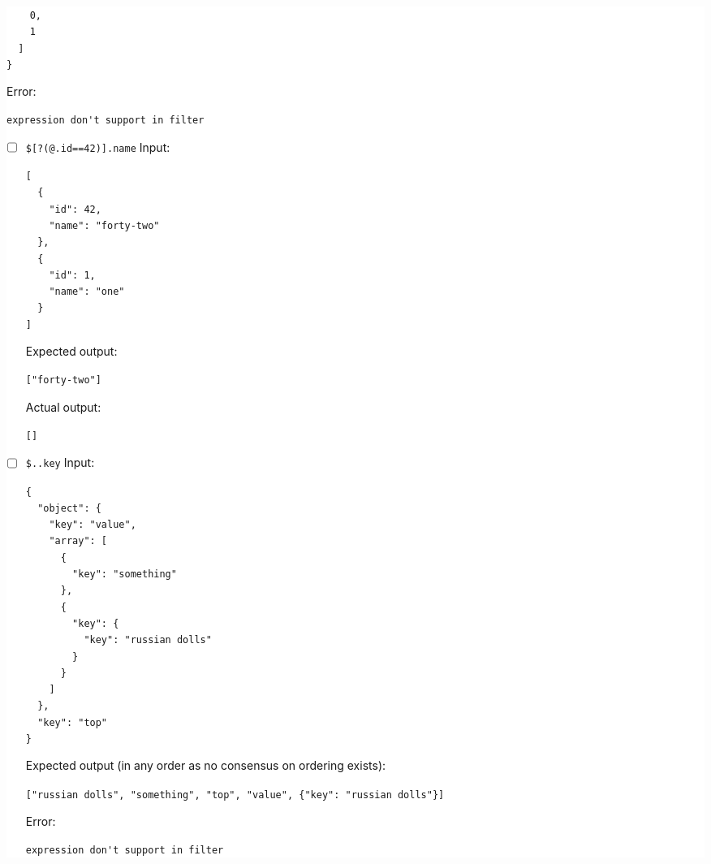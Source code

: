   ```
      0,
      1
    ]
  }
  ```
  Error:
  ```
  expression don't support in filter
  ```

- [ ] `$[?(@.id==42)].name`
  Input:
  ```
  [
    {
      "id": 42,
      "name": "forty-two"
    },
    {
      "id": 1,
      "name": "one"
    }
  ]
  ```
  Expected output:
  ```
  ["forty-two"]
  ```
  Actual output:
  ```
  []
  ```

- [ ] `$..key`
  Input:
  ```
  {
    "object": {
      "key": "value",
      "array": [
        {
          "key": "something"
        },
        {
          "key": {
            "key": "russian dolls"
          }
        }
      ]
    },
    "key": "top"
  }
  ```
  Expected output (in any order as no consensus on ordering exists):
  ```
  ["russian dolls", "something", "top", "value", {"key": "russian dolls"}]
  ```
  Error:
  ```
  expression don't support in filter
  ```
